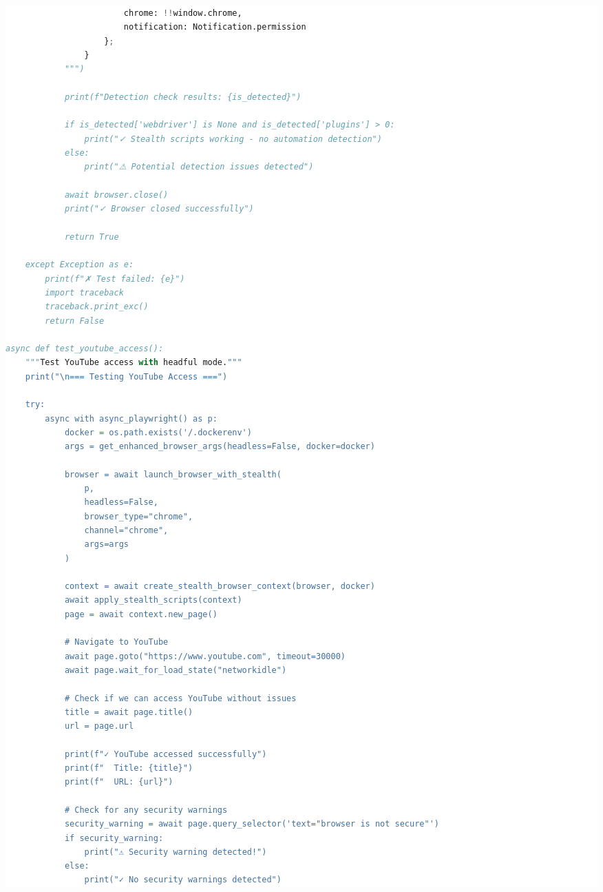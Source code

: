 ```python
                        chrome: !!window.chrome,
                        notification: Notification.permission
                    };
                }
            """)
            
            print(f"Detection check results: {is_detected}")
            
            if is_detected['webdriver'] is None and is_detected['plugins'] > 0:
                print("✓ Stealth scripts working - no automation detection")
            else:
                print("⚠ Potential detection issues detected")
            
            await browser.close()
            print("✓ Browser closed successfully")
            
            return True
            
    except Exception as e:
        print(f"✗ Test failed: {e}")
        import traceback
        traceback.print_exc()
        return False

async def test_youtube_access():
    """Test YouTube access with headful mode."""
    print("\n=== Testing YouTube Access ===")
    
    try:
        async with async_playwright() as p:
            docker = os.path.exists('/.dockerenv')
            args = get_enhanced_browser_args(headless=False, docker=docker)
            
            browser = await launch_browser_with_stealth(
                p, 
                headless=False, 
                browser_type="chrome", 
                channel="chrome",
                args=args
            )
            
            context = await create_stealth_browser_context(browser, docker)
            await apply_stealth_scripts(context)
            page = await context.new_page()
            
            # Navigate to YouTube
            await page.goto("https://www.youtube.com", timeout=30000)
            await page.wait_for_load_state("networkidle")
            
            # Check if we can access YouTube without issues
            title = await page.title()
            url = page.url
            
            print(f"✓ YouTube accessed successfully")
            print(f"  Title: {title}")
            print(f"  URL: {url}")
            
            # Check for any security warnings
            security_warning = await page.query_selector('text="browser is not secure"')
            if security_warning:
                print("⚠ Security warning detected!")
            else:
                print("✓ No security warnings detected")
```